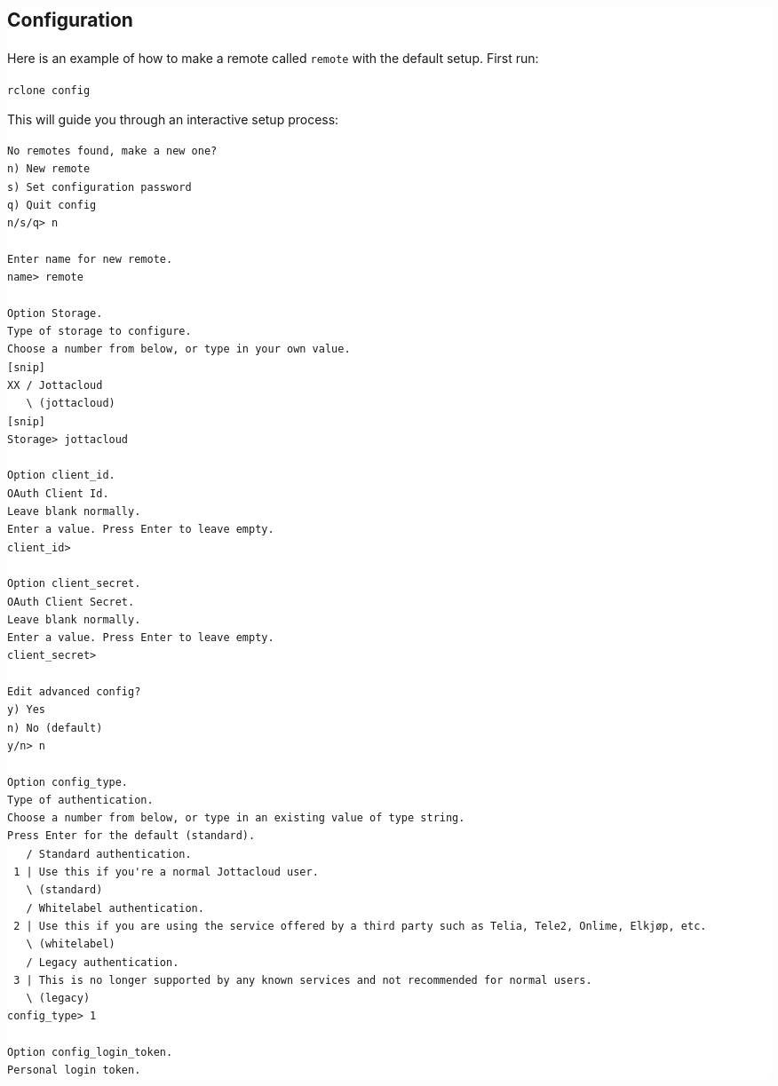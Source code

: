 ## Configuration

Here is an example of how to make a remote called `remote` with the default setup.
First run:

```sh
rclone config
```

This will guide you through an interactive setup process:

```text
No remotes found, make a new one?
n) New remote
s) Set configuration password
q) Quit config
n/s/q> n

Enter name for new remote.
name> remote

Option Storage.
Type of storage to configure.
Choose a number from below, or type in your own value.
[snip]
XX / Jottacloud
   \ (jottacloud)
[snip]
Storage> jottacloud

Option client_id.
OAuth Client Id.
Leave blank normally.
Enter a value. Press Enter to leave empty.
client_id>

Option client_secret.
OAuth Client Secret.
Leave blank normally.
Enter a value. Press Enter to leave empty.
client_secret>

Edit advanced config?
y) Yes
n) No (default)
y/n> n

Option config_type.
Type of authentication.
Choose a number from below, or type in an existing value of type string.
Press Enter for the default (standard).
   / Standard authentication.
 1 | Use this if you're a normal Jottacloud user.
   \ (standard)
   / Whitelabel authentication.
 2 | Use this if you are using the service offered by a third party such as Telia, Tele2, Onlime, Elkjøp, etc.
   \ (whitelabel)
   / Legacy authentication.
 3 | This is no longer supported by any known services and not recommended for normal users.
   \ (legacy)
config_type> 1

Option config_login_token.
Personal login token.
```